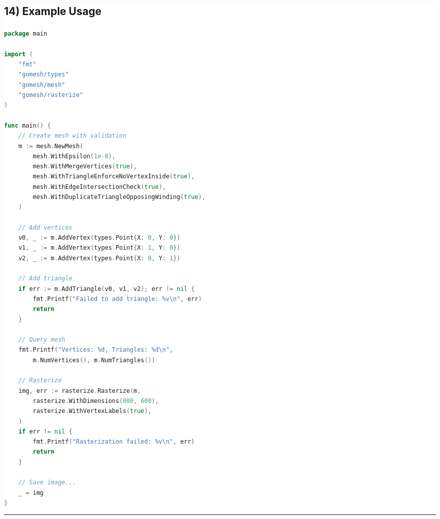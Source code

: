 
## 14) Example Usage

```go
package main

import (
	"fmt"
	"gomesh/types"
	"gomesh/mesh"
	"gomesh/rasterize"
)

func main() {
	// Create mesh with validation
	m := mesh.NewMesh(
		mesh.WithEpsilon(1e-8),
		mesh.WithMergeVertices(true),
		mesh.WithTriangleEnforceNoVertexInside(true),
		mesh.WithEdgeIntersectionCheck(true),
		mesh.WithDuplicateTriangleOpposingWinding(true),
	)

	// Add vertices
	v0, _ := m.AddVertex(types.Point{X: 0, Y: 0})
	v1, _ := m.AddVertex(types.Point{X: 1, Y: 0})
	v2, _ := m.AddVertex(types.Point{X: 0, Y: 1})

	// Add triangle
	if err := m.AddTriangle(v0, v1, v2); err != nil {
		fmt.Printf("Failed to add triangle: %v\n", err)
		return
	}

	// Query mesh
	fmt.Printf("Vertices: %d, Triangles: %d\n", 
		m.NumVertices(), m.NumTriangles())

	// Rasterize
	img, err := rasterize.Rasterize(m,
		rasterize.WithDimensions(800, 600),
		rasterize.WithVertexLabels(true),
	)
	if err != nil {
		fmt.Printf("Rasterization failed: %v\n", err)
		return
	}

	// Save image...
	_ = img
}
```

---